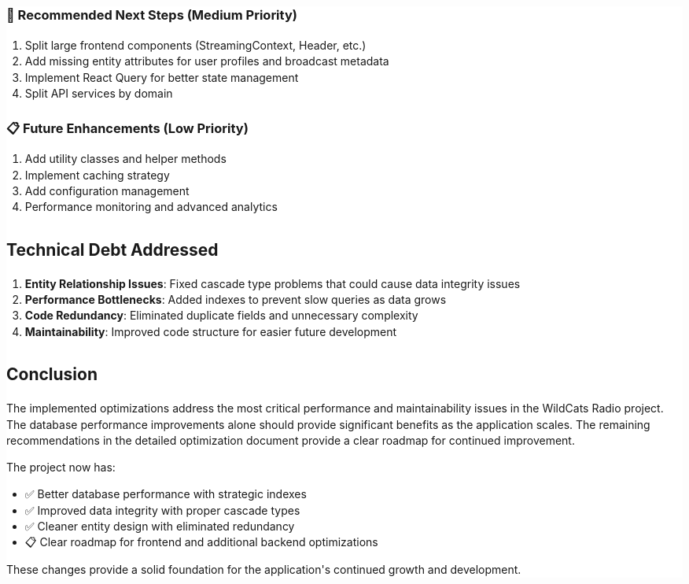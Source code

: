 ### 🔄 Recommended Next Steps (Medium Priority)
1. Split large frontend components (StreamingContext, Header, etc.)
2. Add missing entity attributes for user profiles and broadcast metadata
3. Implement React Query for better state management
4. Split API services by domain

### 📋 Future Enhancements (Low Priority)
1. Add utility classes and helper methods
2. Implement caching strategy
3. Add configuration management
4. Performance monitoring and advanced analytics

## Technical Debt Addressed

1. **Entity Relationship Issues**: Fixed cascade type problems that could cause data integrity issues
2. **Performance Bottlenecks**: Added indexes to prevent slow queries as data grows
3. **Code Redundancy**: Eliminated duplicate fields and unnecessary complexity
4. **Maintainability**: Improved code structure for easier future development

## Conclusion

The implemented optimizations address the most critical performance and maintainability issues in the WildCats Radio project. The database performance improvements alone should provide significant benefits as the application scales. The remaining recommendations in the detailed optimization document provide a clear roadmap for continued improvement.

The project now has:
- ✅ Better database performance with strategic indexes
- ✅ Improved data integrity with proper cascade types  
- ✅ Cleaner entity design with eliminated redundancy
- 📋 Clear roadmap for frontend and additional backend optimizations

These changes provide a solid foundation for the application's continued growth and development.

